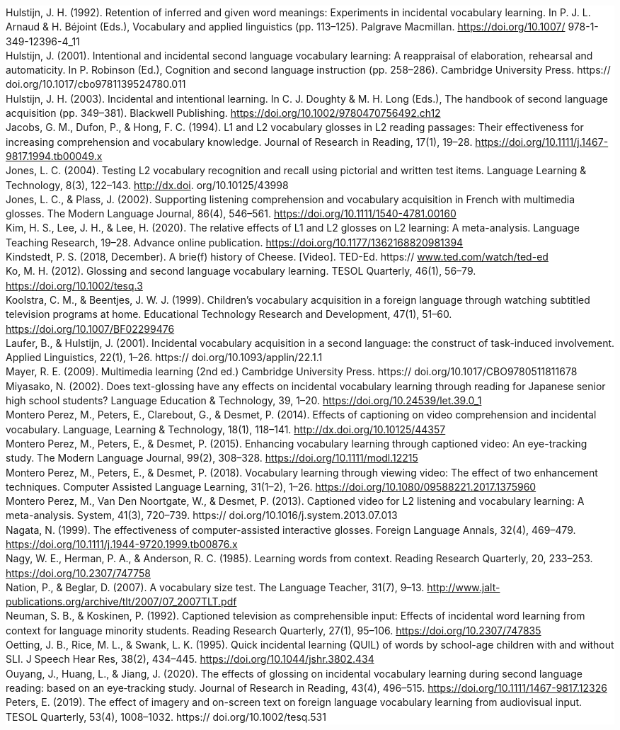 Hulstijn, J. H. (1992). Retention of inferred and given word meanings: Experiments in incidental vocabulary learning. In P. J. L. Arnaud & H. Béjoint (Eds.), Vocabulary and applied linguistics (pp. 113–125). Palgrave Macmillan. https://doi.org/10.1007/ 978-1-349-12396-4_11   
Hulstijn, J. (2001). Intentional and incidental second language vocabulary learning: A reappraisal of elaboration, rehearsal and automaticity. In P. Robinson (Ed.), Cognition and second language instruction (pp. 258–286). Cambridge University Press. https:// doi.org/10.1017/cbo9781139524780.011   
Hulstijn, J. H. (2003). Incidental and intentional learning. In C. J. Doughty & M. H. Long (Eds.), The handbook of second language acquisition (pp. 349–381). Blackwell Publishing. https://doi.org/10.1002/9780470756492.ch12   
Jacobs, G. M., Dufon, P., & Hong, F. C. (1994). L1 and L2 vocabulary glosses in L2 reading passages: Their effectiveness for increasing comprehension and vocabulary knowledge. Journal of Research in Reading, 17(1), 19–28. https://doi.org/10.1111/j.1467-9817.1994.tb00049.x   
Jones, L. C. (2004). Testing L2 vocabulary recognition and recall using pictorial and written test items. Language Learning & Technology, 8(3), 122–143. http://dx.doi. org/10.10125/43998   
Jones, L. C., & Plass, J. (2002). Supporting listening comprehension and vocabulary acquisition in French with multimedia glosses. The Modern Language Journal, 86(4), 546–561. https://doi.org/10.1111/1540-4781.00160   
Kim, H. S., Lee, J. H., & Lee, H. (2020). The relative effects of L1 and L2 glosses on L2 learning: A meta-analysis. Language Teaching Research, 19–28. Advance online publication. https://doi.org/10.1177/1362168820981394   
Kindstedt, P. S. (2018, December). A brie(f) history of Cheese. [Video]. TED-Ed. https:// www.ted.com/watch/ted-ed   
Ko, M. H. (2012). Glossing and second language vocabulary learning. TESOL Quarterly, 46(1), 56–79. https://doi.org/10.1002/tesq.3   
Koolstra, C. M., & Beentjes, J. W. J. (1999). Children’s vocabulary acquisition in a foreign language through watching subtitled television programs at home. Educational Technology Research and Development, 47(1), 51–60. https://doi.org/10.1007/BF02299476   
Laufer, B., & Hulstijn, J. (2001). Incidental vocabulary acquisition in a second language: the construct of task-induced involvement. Applied Linguistics, 22(1), 1–26. https:// doi.org/10.1093/applin/22.1.1   
Mayer, R. E. (2009). Multimedia learning (2nd ed.) Cambridge University Press. https:// doi.org/10.1017/CBO9780511811678   
Miyasako, N. (2002). Does text-glossing have any effects on incidental vocabulary learning through reading for Japanese senior high school students? Language Education & Technology, 39, 1–20. https://doi.org/10.24539/let.39.0_1   
Montero Perez, M., Peters, E., Clarebout, G., & Desmet, P. (2014). Effects of captioning on video comprehension and incidental vocabulary. Language, Learning & Technology, 18(1), 118–141. http://dx.doi.org/10.10125/44357   
Montero Perez, M., Peters, E., & Desmet, P. (2015). Enhancing vocabulary learning through captioned video: An eye-tracking study. The Modern Language Journal, 99(2), 308–328. https://doi.org/10.1111/modl.12215   
Montero Perez, M., Peters, E., & Desmet, P. (2018). Vocabulary learning through viewing video: The effect of two enhancement techniques. Computer Assisted Language Learning, 31(1–2), 1–26. https://doi.org/10.1080/09588221.2017.1375960   
Montero Perez, M., Van Den Noortgate, W., & Desmet, P. (2013). Captioned video for L2 listening and vocabulary learning: A meta-analysis. System, 41(3), 720–739. https:// doi.org/10.1016/j.system.2013.07.013   
Nagata, N. (1999). The effectiveness of computer-assisted interactive glosses. Foreign Language Annals, 32(4), 469–479. https://doi.org/10.1111/j.1944-9720.1999.tb00876.x   
Nagy, W. E., Herman, P. A., & Anderson, R. C. (1985). Learning words from context. Reading Research Quarterly, 20, 233–253. https://doi.org/10.2307/747758   
Nation, P., & Beglar, D. (2007). A vocabulary size test. The Language Teacher, 31(7), 9–13. http://www.jalt-publications.org/archive/tlt/2007/07_2007TLT.pdf   
Neuman, S. B., & Koskinen, P. (1992). Captioned television as comprehensible input: Effects of incidental word learning from context for language minority students. Reading Research Quarterly, 27(1), 95–106. https://doi.org/10.2307/747835   
Oetting, J. B., Rice, M. L., & Swank, L. K. (1995). Quick incidental learning (QUIL) of words by school-age children with and without SLI. J Speech Hear Res, 38(2), 434–445. https://doi.org/10.1044/jshr.3802.434   
Ouyang, J., Huang, L., & Jiang, J. (2020). The effects of glossing on incidental vocabulary learning during second language reading: based on an eye‐tracking study. Journal of Research in Reading, 43(4), 496–515. https://doi.org/10.1111/1467-9817.12326   
Peters, E. (2019). The effect of imagery and on-screen text on foreign language vocabulary learning from audiovisual input. TESOL Quarterly, 53(4), 1008–1032. https:// doi.org/10.1002/tesq.531   